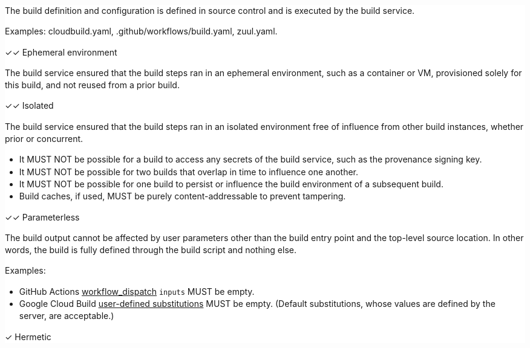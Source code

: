 The build definition and configuration is defined in source control and is executed by the build service.

Examples: cloudbuild.yaml, .github/workflows/build.yaml, zuul.yaml.
<td> <td> <td>✓<td>✓
<tr id="ephemeral-environment">
<td>Ephemeral environment
<td>

The build service ensured that the build steps ran in an ephemeral environment,
such as a container or VM, provisioned solely for this build, and not reused
from a prior build.

<td> <td> <td>✓<td>✓
<tr id="isolated">
<td>Isolated
<td>

The build service ensured that the build steps ran in an isolated environment
free of influence from other build instances, whether prior or concurrent.

-   It MUST NOT be possible for a build to access any secrets of the build
    service, such as the provenance signing key.
-   It MUST NOT be possible for two builds that overlap in time to
    influence one another.
-   It MUST NOT be possible for one build to persist or influence the
    build environment of a subsequent build.
-   Build caches, if used, MUST be purely content-addressable to prevent
    tampering.

<td> <td> <td>✓<td>✓
<tr id="parameterless">
<td>Parameterless
<td>

The build output cannot be affected by user parameters other than the build
entry point and the top-level source location. In other words, the build is
fully defined through the build script and nothing else.

Examples:

-   GitHub Actions
    [workflow_dispatch](https://docs.github.com/en/actions/reference/events-that-trigger-workflows#workflow_dispatch)
    `inputs` MUST be empty.
-   Google Cloud Build
    [user-defined substitutions](https://cloud.google.com/build/docs/configuring-builds/substitute-variable-values)
    MUST be empty. (Default substitutions, whose values are defined by the
    server, are acceptable.)

<td> <td> <td> <td>✓
<tr id="hermetic">
<td>Hermetic
<td>
